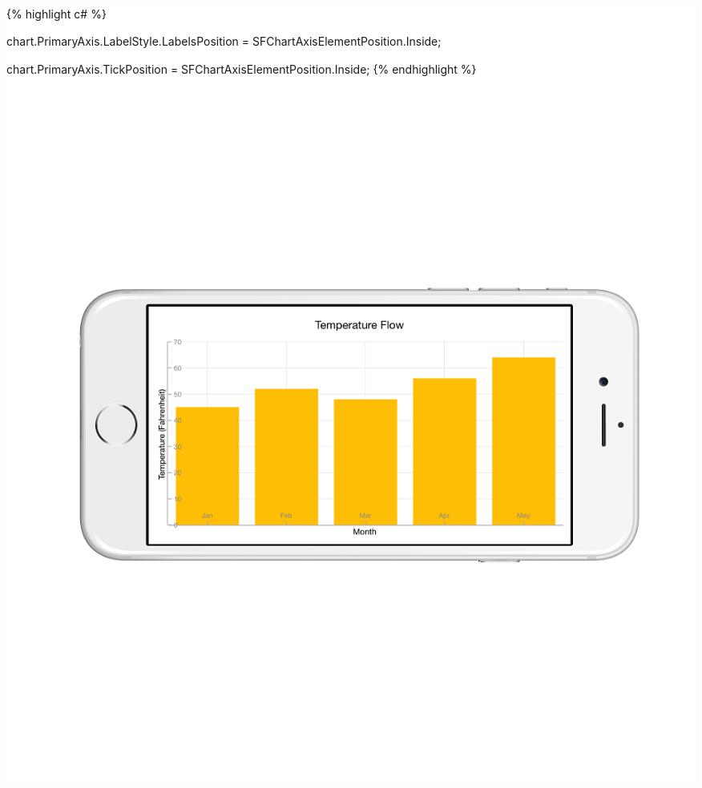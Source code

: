 {% highlight c# %}

chart.PrimaryAxis.LabelStyle.LabelsPosition   = SFChartAxisElementPosition.Inside;

chart.PrimaryAxis.TickPosition                = SFChartAxisElementPosition.Inside;
{% endhighlight %}


![Axis labels and ticks positioning support in Xamarin.iOS Chart](Axis_images/TickPosition.png)
